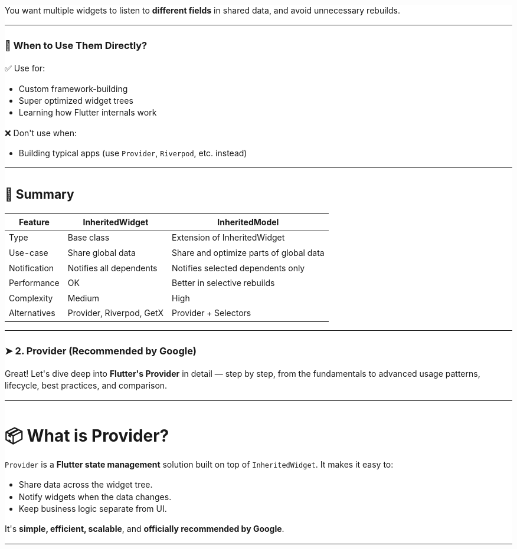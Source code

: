 You want multiple widgets to listen to **different fields** in shared data, and avoid unnecessary rebuilds.

---

### 🧪 When to Use Them Directly?

✅ Use for:

* Custom framework-building
* Super optimized widget trees
* Learning how Flutter internals work

❌ Don't use when:

* Building typical apps (use `Provider`, `Riverpod`, etc. instead)

---

## 📌 Summary

| Feature      | InheritedWidget          | InheritedModel                          |
| ------------ | ------------------------ | --------------------------------------- |
| Type         | Base class               | Extension of InheritedWidget            |
| Use-case     | Share global data        | Share and optimize parts of global data |
| Notification | Notifies all dependents  | Notifies selected dependents only       |
| Performance  | OK                       | Better in selective rebuilds            |
| Complexity   | Medium                   | High                                    |
| Alternatives | Provider, Riverpod, GetX | Provider + Selectors                    |


---

### ➤ 2. **Provider** (Recommended by Google)

Great! Let's dive deep into **Flutter's Provider** in detail — step by step, from the fundamentals to advanced usage patterns, lifecycle, best practices, and comparison.

---

# 📦 What is Provider?

`Provider` is a **Flutter state management** solution built on top of `InheritedWidget`. It makes it easy to:

* Share data across the widget tree.
* Notify widgets when the data changes.
* Keep business logic separate from UI.

It's **simple, efficient, scalable**, and **officially recommended by Google**.

---